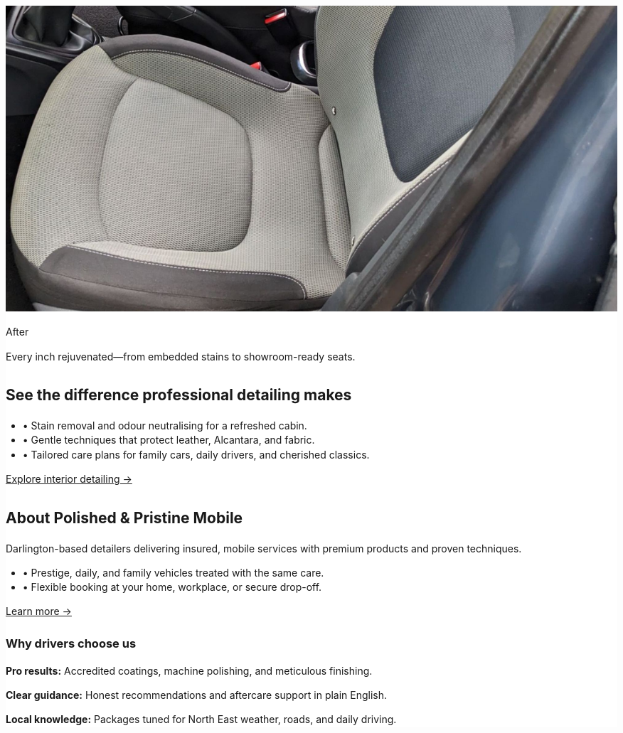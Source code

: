 ![Car seat after detailing, restored to a spotless and even finish](/images/seat-clean-after.jpg)

After

Every inch rejuvenated—from embedded stains to showroom-ready seats.

## See the difference professional detailing makes

- • Stain removal and odour neutralising for a refreshed cabin.
- • Gentle techniques that protect leather, Alcantara, and fabric.
- • Tailored care plans for family cars, daily drivers, and cherished classics.

[Explore interior detailing →](/services.html#deep-interior-detail)

## About Polished & Pristine Mobile

Darlington-based detailers delivering insured, mobile services with premium products and proven techniques.

- • Prestige, daily, and family vehicles treated with the same care.
- • Flexible booking at your home, workplace, or secure drop-off.

[Learn more →](/about.html)

### Why drivers choose us

**Pro results:** Accredited coatings, machine polishing, and meticulous finishing.

**Clear guidance:** Honest recommendations and aftercare support in plain English.

**Local knowledge:** Packages tuned for North East weather, roads, and daily driving.

